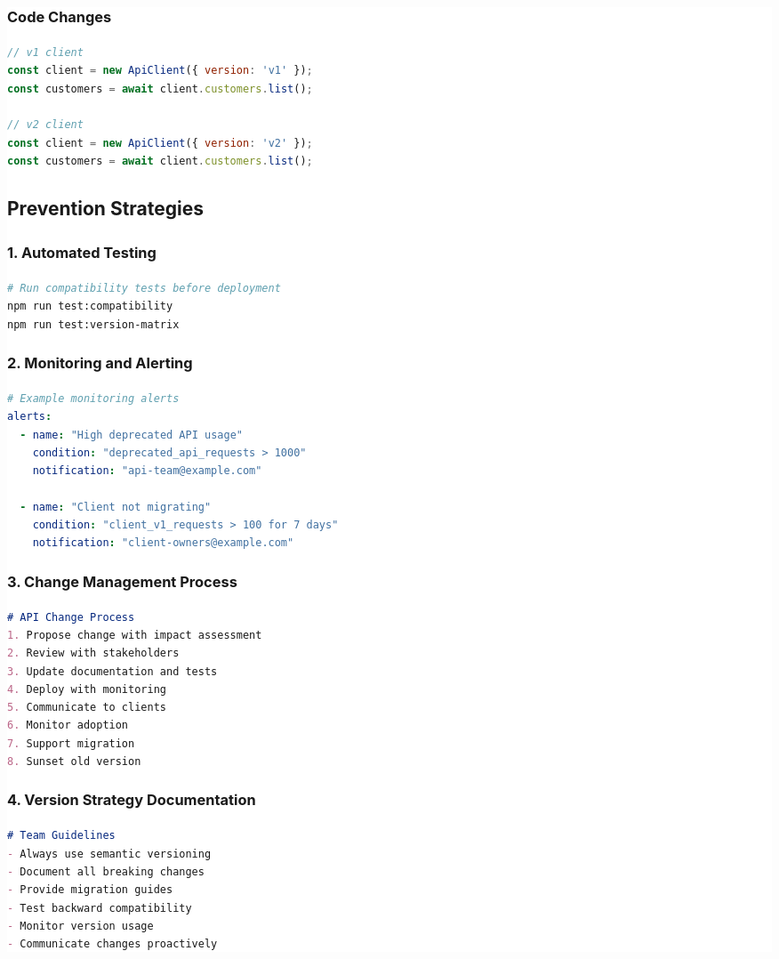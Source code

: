 ### Code Changes
```javascript
// v1 client
const client = new ApiClient({ version: 'v1' });
const customers = await client.customers.list();

// v2 client
const client = new ApiClient({ version: 'v2' });
const customers = await client.customers.list();
```

## Prevention Strategies

### 1. Automated Testing
```bash
# Run compatibility tests before deployment
npm run test:compatibility
npm run test:version-matrix
```

### 2. Monitoring and Alerting
```yaml
# Example monitoring alerts
alerts:
  - name: "High deprecated API usage"
    condition: "deprecated_api_requests > 1000"
    notification: "api-team@example.com"
  
  - name: "Client not migrating"
    condition: "client_v1_requests > 100 for 7 days"
    notification: "client-owners@example.com"
```

### 3. Change Management Process
```markdown
# API Change Process
1. Propose change with impact assessment
2. Review with stakeholders
3. Update documentation and tests
4. Deploy with monitoring
5. Communicate to clients
6. Monitor adoption
7. Support migration
8. Sunset old version
```

### 4. Version Strategy Documentation
```markdown
# Team Guidelines
- Always use semantic versioning
- Document all breaking changes
- Provide migration guides
- Test backward compatibility
- Monitor version usage
- Communicate changes proactively
```
